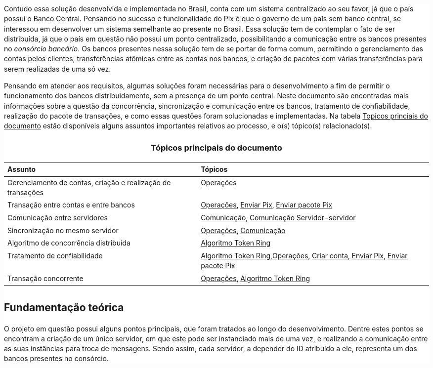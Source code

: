 Contudo essa solução desenvolvida e implementada no Brasil, conta com um sistema centralizado ao seu favor, já que o país possui o Banco Central. Pensando no sucesso e funcionalidade do Pix é que o governo de um país sem banco central, se interessou em desenvolver um sistema semelhante ao presente no Brasil. Essa solução tem de contemplar o fato de ser distribuída, já que o país em questão não possui um ponto centralizado, possibilitando a comunicação entre os bancos presentes no *consórcio bancário*. Os bancos presentes nessa solução tem de se portar de forma comum, permitindo o gerenciamento das contas pelos clientes, transferências atômicas entre as contas nos bancos, e criação de pacotes com várias transferências para serem realizadas de uma só vez.




Pensando em atender aos requisitos, algumas soluções foram necessárias para o desenvolvimento a fim de permitir o funcionamento dos bancos distribuidamente, sem a presença de um ponto central. Neste documento são encontradas mais informações sobre a questão da concorrência, sincronização e comunicação entre os bancos, tratamento de confiabilidade, realização do pacote de transações, e como essas questões foram solucionadas e implementadas. Na tabela [Topicos princiais do documento](#topicos-pricipais-do-documento) estão disponíveis alguns assuntos importantes relativos ao processo, e o(s) tópico(s) relacionado(s).


<div align=center>


### Tópicos principais do documento


| Assunto                                                     | Tópicos                                                                                                                                                                         |
| :---------------------------------------------------------- | :------------------------------------------------------------------------------------------------------------------------------------------------------------------------------ |
| Gerenciamento de contas, criação e realização de transações | [Operações](#operações)                                                                                                                                                         |
| Transação entre contas e entre bancos                       | [Operações](#operações), [Enviar Pix](#enviar-pix), [Enviar pacote Pix ](#enviar-pacote-de-pix)                                                                                 |
| Comunicação entre servidores                                | [Comunicação](#comunicação), [Comunicação Servidor-servidor](#comunicação-servidor-servidor)                                                                                    |
| Sincronização no mesmo servidor                             | [Operações](#operações), [Comunicação](#comunicação)                                                                                                                            |
| Algoritmo de concorrência distribuída                       | [Algoritmo Token Ring](#algoritmo-token-ring)                                                                                                                                   |
| Tratamento de confiabilidade                                | [Algoritmo Token Ring](#algoritmo-token-ring),[Operações](#operações), [Criar conta](#criação-de-conta), [Enviar Pix](#enviar-pix), [Enviar pacote Pix ](#enviar-pacote-de-pix) |
| Transação concorrente                                       | [Operações](#operações), [Algoritmo Token Ring](#algoritmo-token-ring)                                                                                                          |


</div>


## Fundamentação teórica




O projeto em questão possui alguns pontos principais, que foram tratados ao longo do desenvolvimento. Dentre estes pontos se encontram a criação de um único servidor, em que este pode ser instanciado mais de uma vez, e realizando a comunicação entre as suas instâncias para troca de mensagens. Sendo assim, cada servidor, a depender do ID atribuído a ele, representa um dos bancos presentes no consórcio.

